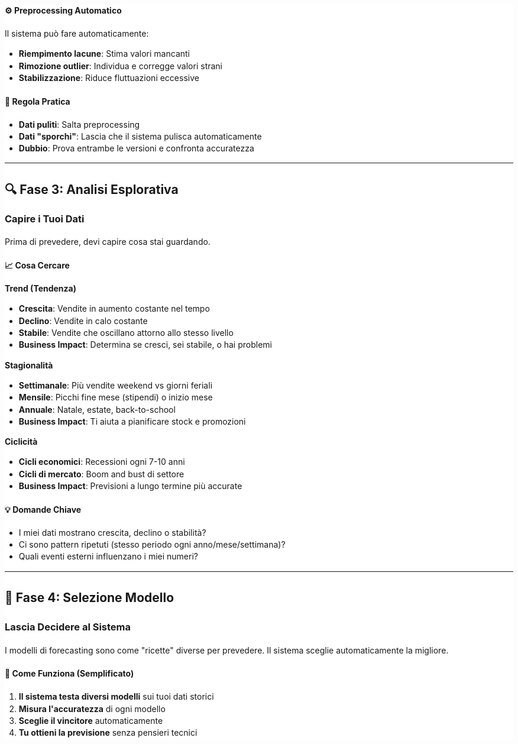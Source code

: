 #### ⚙️ **Preprocessing Automatico**
Il sistema può fare automaticamente:
- **Riempimento lacune**: Stima valori mancanti
- **Rimozione outlier**: Individua e corregge valori strani
- **Stabilizzazione**: Riduce fluttuazioni eccessive

#### 🎯 **Regola Pratica**
- **Dati puliti**: Salta preprocessing
- **Dati "sporchi"**: Lascia che il sistema pulisca automaticamente
- **Dubbio**: Prova entrambe le versioni e confronta accuratezza

---

## 🔍 **Fase 3: Analisi Esplorativa**

### Capire i Tuoi Dati
Prima di prevedere, devi capire cosa stai guardando.

#### 📈 **Cosa Cercare**

**Trend (Tendenza)**
- **Crescita**: Vendite in aumento costante nel tempo
- **Declino**: Vendite in calo costante  
- **Stabile**: Vendite che oscillano attorno allo stesso livello
- **Business Impact**: Determina se cresci, sei stabile, o hai problemi

**Stagionalità**
- **Settimanale**: Più vendite weekend vs giorni feriali
- **Mensile**: Picchi fine mese (stipendi) o inizio mese
- **Annuale**: Natale, estate, back-to-school
- **Business Impact**: Ti aiuta a pianificare stock e promozioni

**Ciclicità**
- **Cicli economici**: Recessioni ogni 7-10 anni
- **Cicli di mercato**: Boom and bust di settore
- **Business Impact**: Previsioni a lungo termine più accurate

#### 💡 **Domande Chiave**
- I miei dati mostrano crescita, declino o stabilità?
- Ci sono pattern ripetuti (stesso periodo ogni anno/mese/settimana)?
- Quali eventi esterni influenzano i miei numeri?

---

## 🤖 **Fase 4: Selezione Modello**

### Lascia Decidere al Sistema
I modelli di forecasting sono come "ricette" diverse per prevedere. Il sistema sceglie automaticamente la migliore.

#### 🧠 **Come Funziona (Semplificato)**
1. **Il sistema testa diversi modelli** sui tuoi dati storici
2. **Misura l'accuratezza** di ogni modello
3. **Sceglie il vincitore** automaticamente
4. **Tu ottieni la previsione** senza pensieri tecnici
